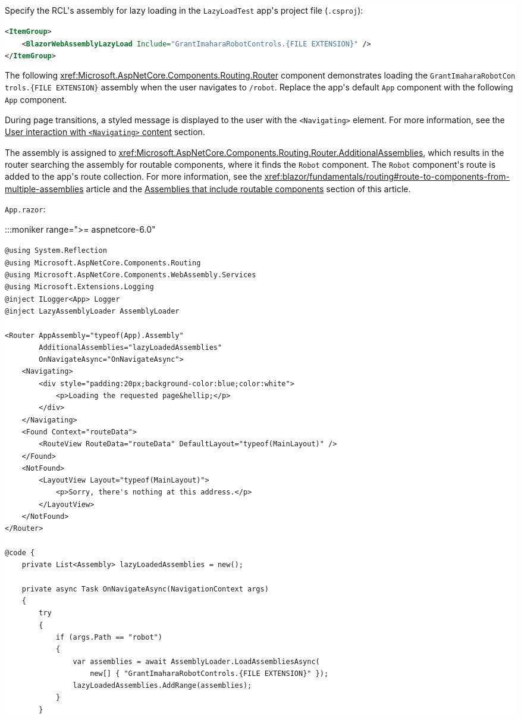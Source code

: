 Specify the RCL's assembly for lazy loading in the `LazyLoadTest` app's project file (`.csproj`):

```xml
<ItemGroup>
    <BlazorWebAssemblyLazyLoad Include="GrantImaharaRobotControls.{FILE EXTENSION}" />
</ItemGroup>
```

The following <xref:Microsoft.AspNetCore.Components.Routing.Router> component demonstrates loading the `GrantImaharaRobotControls.{FILE EXTENSION}` assembly when the user navigates to `/robot`. Replace the app's default `App` component with the following `App` component.

During page transitions, a styled message is displayed to the user with the `<Navigating>` element. For more information, see the [User interaction with `<Navigating>` content](#user-interaction-with-navigating-content) section.

The assembly is assigned to <xref:Microsoft.AspNetCore.Components.Routing.Router.AdditionalAssemblies>, which results in the router searching the assembly for routable components, where it finds the `Robot` component. The `Robot` component's route is added to the app's route collection. For more information, see the <xref:blazor/fundamentals/routing#route-to-components-from-multiple-assemblies> article and the [Assemblies that include routable components](#assemblies-that-include-routable-components) section of this article.

`App.razor`:

:::moniker range=">= aspnetcore-6.0"

```razor
@using System.Reflection
@using Microsoft.AspNetCore.Components.Routing
@using Microsoft.AspNetCore.Components.WebAssembly.Services
@using Microsoft.Extensions.Logging
@inject ILogger<App> Logger
@inject LazyAssemblyLoader AssemblyLoader

<Router AppAssembly="typeof(App).Assembly"
        AdditionalAssemblies="lazyLoadedAssemblies" 
        OnNavigateAsync="OnNavigateAsync">
    <Navigating>
        <div style="padding:20px;background-color:blue;color:white">
            <p>Loading the requested page&hellip;</p>
        </div>
    </Navigating>
    <Found Context="routeData">
        <RouteView RouteData="routeData" DefaultLayout="typeof(MainLayout)" />
    </Found>
    <NotFound>
        <LayoutView Layout="typeof(MainLayout)">
            <p>Sorry, there's nothing at this address.</p>
        </LayoutView>
    </NotFound>
</Router>

@code {
    private List<Assembly> lazyLoadedAssemblies = new();

    private async Task OnNavigateAsync(NavigationContext args)
    {
        try
        {
            if (args.Path == "robot")
            {
                var assemblies = await AssemblyLoader.LoadAssembliesAsync(
                    new[] { "GrantImaharaRobotControls.{FILE EXTENSION}" });
                lazyLoadedAssemblies.AddRange(assemblies);
            }
        }
```